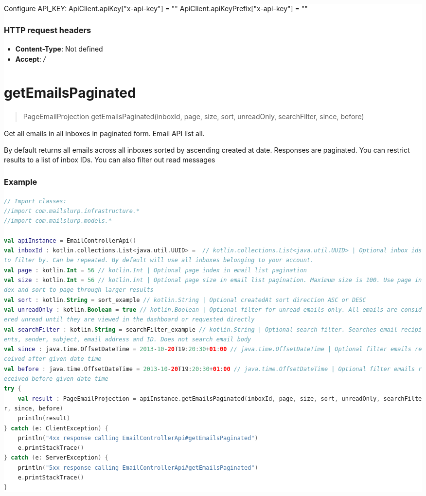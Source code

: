 
Configure API_KEY:
    ApiClient.apiKey["x-api-key"] = ""
    ApiClient.apiKeyPrefix["x-api-key"] = ""

### HTTP request headers

 - **Content-Type**: Not defined
 - **Accept**: */*

<a name="getEmailsPaginated"></a>
# **getEmailsPaginated**
> PageEmailProjection getEmailsPaginated(inboxId, page, size, sort, unreadOnly, searchFilter, since, before)

Get all emails in all inboxes in paginated form. Email API list all.

By default returns all emails across all inboxes sorted by ascending created at date. Responses are paginated. You can restrict results to a list of inbox IDs. You can also filter out read messages

### Example
```kotlin
// Import classes:
//import com.mailslurp.infrastructure.*
//import com.mailslurp.models.*

val apiInstance = EmailControllerApi()
val inboxId : kotlin.collections.List<java.util.UUID> =  // kotlin.collections.List<java.util.UUID> | Optional inbox ids to filter by. Can be repeated. By default will use all inboxes belonging to your account.
val page : kotlin.Int = 56 // kotlin.Int | Optional page index in email list pagination
val size : kotlin.Int = 56 // kotlin.Int | Optional page size in email list pagination. Maximum size is 100. Use page index and sort to page through larger results
val sort : kotlin.String = sort_example // kotlin.String | Optional createdAt sort direction ASC or DESC
val unreadOnly : kotlin.Boolean = true // kotlin.Boolean | Optional filter for unread emails only. All emails are considered unread until they are viewed in the dashboard or requested directly
val searchFilter : kotlin.String = searchFilter_example // kotlin.String | Optional search filter. Searches email recipients, sender, subject, email address and ID. Does not search email body
val since : java.time.OffsetDateTime = 2013-10-20T19:20:30+01:00 // java.time.OffsetDateTime | Optional filter emails received after given date time
val before : java.time.OffsetDateTime = 2013-10-20T19:20:30+01:00 // java.time.OffsetDateTime | Optional filter emails received before given date time
try {
    val result : PageEmailProjection = apiInstance.getEmailsPaginated(inboxId, page, size, sort, unreadOnly, searchFilter, since, before)
    println(result)
} catch (e: ClientException) {
    println("4xx response calling EmailControllerApi#getEmailsPaginated")
    e.printStackTrace()
} catch (e: ServerException) {
    println("5xx response calling EmailControllerApi#getEmailsPaginated")
    e.printStackTrace()
}
```

